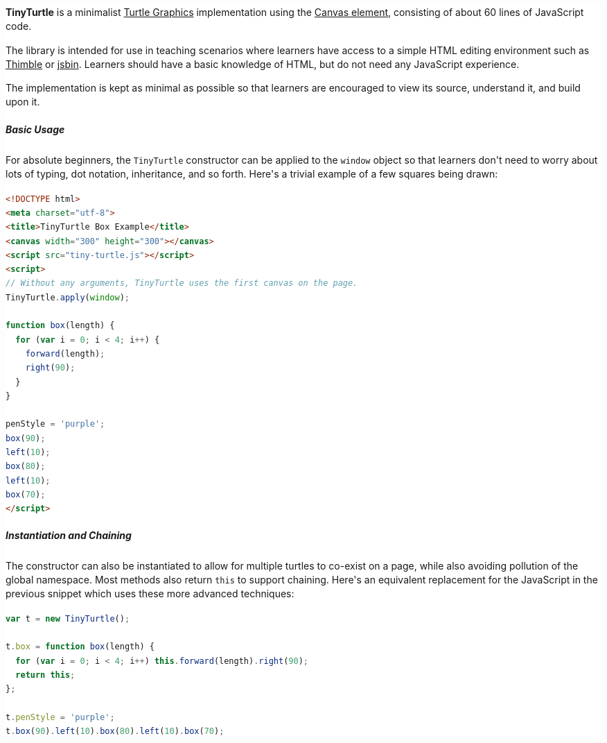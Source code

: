 **TinyTurtle** is a minimalist [Turtle Graphics][] implementation using
the [Canvas element][], consisting of about 60 lines of JavaScript code.

The library is intended for use in teaching scenarios where learners
have access to a simple HTML editing environment such as [Thimble][] or
[jsbin][]. Learners should have a basic knowledge of HTML, but do
not need any JavaScript experience.

The implementation is kept as minimal as possible so that learners are
encouraged to view its source, understand it, and build upon it.

##### Basic Usage

For absolute beginners, the `TinyTurtle` constructor can be applied to
the `window` object so that learners don't need to worry about lots
of typing, dot notation, inheritance, and so forth. Here's a trivial
example of a few squares being drawn:

```html
<!DOCTYPE html>
<meta charset="utf-8">
<title>TinyTurtle Box Example</title>
<canvas width="300" height="300"></canvas>
<script src="tiny-turtle.js"></script>
<script>
// Without any arguments, TinyTurtle uses the first canvas on the page.
TinyTurtle.apply(window);

function box(length) {
  for (var i = 0; i < 4; i++) {
    forward(length);
    right(90);
  }
}

penStyle = 'purple';
box(90);
left(10);
box(80);
left(10);
box(70);
</script>
```

##### Instantiation and Chaining

The constructor can also be instantiated to allow for
multiple turtles to co-exist on a page, while also avoiding pollution
of the global namespace. Most methods also return `this` to
support chaining. Here's an equivalent replacement for the JavaScript
in the previous snippet which uses these more advanced techniques:

```javascript
var t = new TinyTurtle();

t.box = function box(length) {
  for (var i = 0; i < 4; i++) this.forward(length).right(90);
  return this;
};

t.penStyle = 'purple';
t.box(90).left(10).box(80).left(10).box(70);
```


  [Turtle Graphics]: http://en.wikipedia.org/wiki/Turtle_graphics
  [Canvas element]: http://en.wikipedia.org/wiki/Canvas_element
  [Thimble]: https://thimble.webmaker.org/
  [jsbin]: http://jsbin.com/
  [CoffeeScript]: http://coffeescript.org/
  [HTMLCanvasElement]: https://developer.mozilla.org/en-US/docs/Web/API/HTMLCanvasElement
  [RGBA]: http://www.w3.org/TR/css3-color/#rgba-color
  [HSLA]: http://www.w3.org/TR/css3-color/#hsla-color
  [CSS color name]: http://www.w3.org/TR/css3-color/#svg-color
  [cczero]: http://creativecommons.org/publicdomain/zero/1.0/